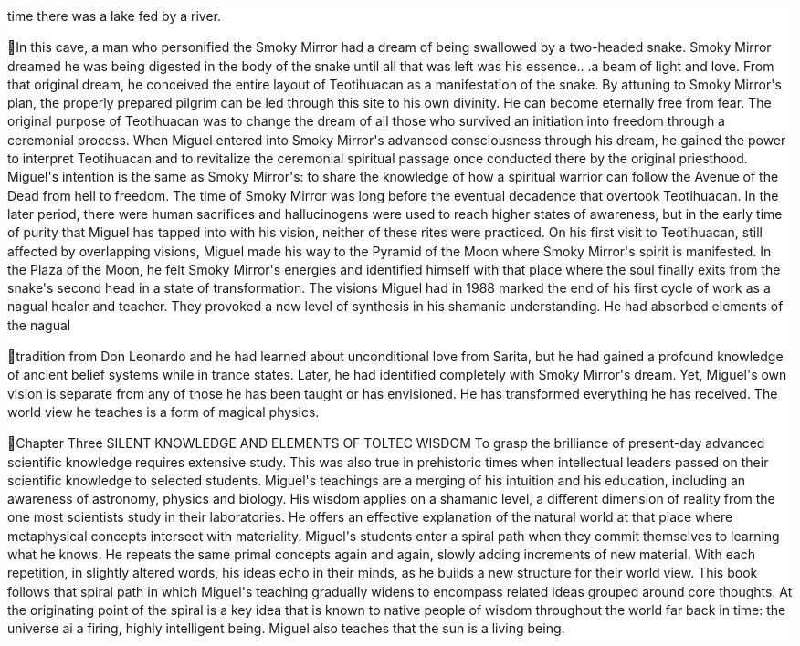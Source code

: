 time there was a lake fed by a river.

In this cave, a man who personified the Smoky Mirror had a dream of
being swallowed by a two-headed snake. Smoky Mirror dreamed he was being
digested in the body of the snake until all that was left was his
essence.. .a beam of light and love. From that original dream, he
conceived the entire layout of Teotihuacan as a manifestation of the
snake. By attuning to Smoky Mirror's plan, the properly prepared pilgrim
can be led through this site to his own divinity. He can become
eternally free from fear. The original purpose of Teotihuacan was to
change the dream of all those who survived an initiation into freedom
through a ceremonial process. When Miguel entered into Smoky Mirror's
advanced consciousness through his dream, he gained the power to
interpret Teotihuacan and to revitalize the ceremonial spiritual passage
once conducted there by the original priesthood. Miguel's intention is
the same as Smoky Mirror's: to share the knowledge of how a spiritual
warrior can follow the Avenue of the Dead from hell to freedom. The time
of Smoky Mirror was long before the eventual decadence that overtook
Teotihuacan. In the later period, there were human sacrifices and
hallucinogens were used to reach higher states of awareness, but in the
early time of purity that Miguel has tapped into with his vision,
neither of these rites were practiced. On his first visit to
Teotihuacan, still affected by overlapping visions, Miguel made his way
to the Pyramid of the Moon where Smoky Mirror's spirit is manifested. In
the Plaza of the Moon, he felt Smoky Mirror's energies and identified
himself with that place where the soul finally exits from the snake's
second head in a state of transformation. The visions Miguel had in 1988
marked the end of his first cycle of work as a nagual healer and
teacher. They provoked a new level of synthesis in his shamanic
understanding. He had absorbed elements of the nagual

tradition from Don Leonardo and he had learned about unconditional love
from Sarita, but he had gained a profound knowledge of ancient belief
systems while in trance states. Later, he had identified completely with
Smoky Mirror's dream. Yet, Miguel's own vision is separate from any of
those he has been taught or has envisioned. He has transformed
everything he has received. The world view he teaches is a form of
magical physics.

Chapter Three SILENT KNOWLEDGE AND ELEMENTS OF TOLTEC WISDOM To grasp
the brilliance of present-day advanced scientific knowledge requires
extensive study. This was also true in prehistoric times when
intellectual leaders passed on their scientific knowledge to selected
students. Miguel's teachings are a merging of his intuition and his
education, including an awareness of astronomy, physics and biology. His
wisdom applies on a shamanic level, a different dimension of reality
from the one most scientists study in their laboratories. He offers an
effective explanation of the natural world at that place where
metaphysical concepts intersect with materiality. Miguel's students
enter a spiral path when they commit themselves to learning what he
knows. He repeats the same primal concepts again and again, slowly
adding increments of new material. With each repetition, in slightly
altered words, his ideas echo in their minds, as he builds a new
structure for their world view. This book follows that spiral path in
which Miguel's teaching gradually widens to encompass related ideas
grouped around core thoughts. At the originating point of the spiral is
a key idea that is known to native people of wisdom throughout the world
far back in time: the universe ai a firing, highly intelligent being.
Miguel also teaches that the sun is a living being.
